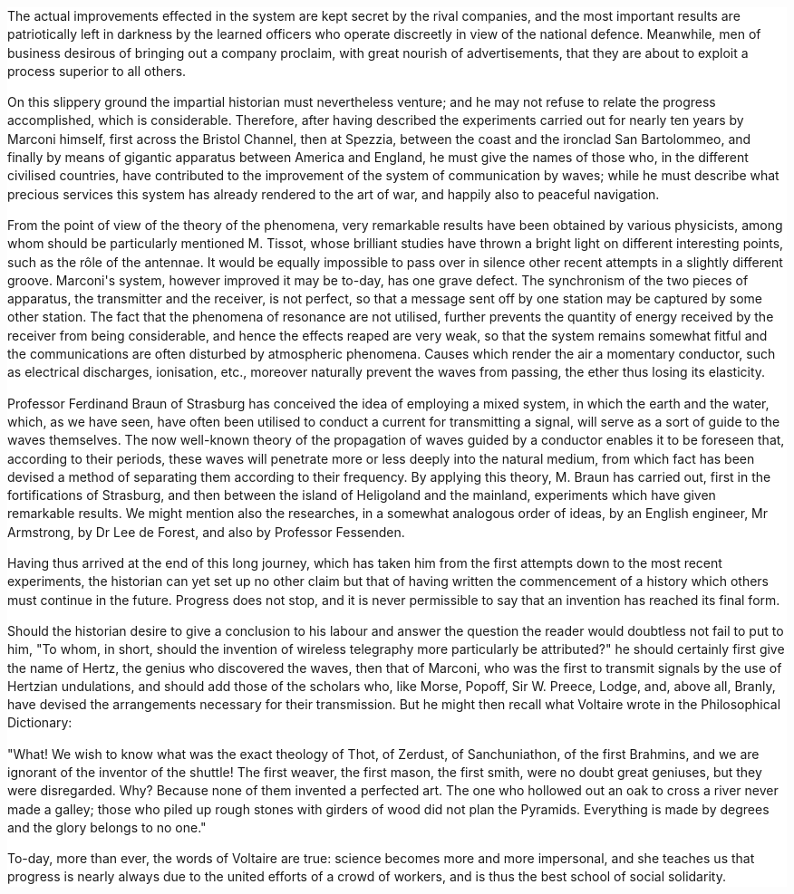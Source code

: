 The actual improvements effected in the system are kept secret by the rival companies, and the most important results are patriotically left in darkness by the learned officers who operate discreetly in view of the national defence. Meanwhile, men of business desirous of bringing out a company proclaim, with great nourish of advertisements, that they are about to exploit a process superior to all others.

On this slippery ground the impartial historian must nevertheless venture; and he may not refuse to relate the progress accomplished, which is considerable. Therefore, after having described the experiments carried out for nearly ten years by Marconi himself, first across the Bristol Channel, then at Spezzia, between the coast and the ironclad San Bartolommeo, and finally by means of gigantic apparatus between America and England, he must give the names of those who, in the different civilised countries, have contributed to the improvement of the system of communication by waves; while he must describe what precious services this system has already rendered to the art of war, and happily also to peaceful navigation.

From the point of view of the theory of the phenomena, very remarkable results have been obtained by various physicists, among whom should be particularly mentioned M. Tissot, whose brilliant studies have thrown a bright light on different interesting points, such as the rôle of the antennae. It would be equally impossible to pass over in silence other recent attempts in a slightly different groove. Marconi's system, however improved it may be to-day, has one grave defect. The synchronism of the two pieces of apparatus, the transmitter and the receiver, is not perfect, so that a message sent off by one station may be captured by some other station. The fact that the phenomena of resonance are not utilised, further prevents the quantity of energy received by the receiver from being considerable, and hence the effects reaped are very weak, so that the system remains somewhat fitful and the communications are often disturbed by atmospheric phenomena. Causes which render the air a momentary conductor, such as electrical discharges, ionisation, etc., moreover naturally prevent the waves from passing, the ether thus losing its elasticity.

Professor Ferdinand Braun of Strasburg has conceived the idea of employing a mixed system, in which the earth and the water, which, as we have seen, have often been utilised to conduct a current for transmitting a signal, will serve as a sort of guide to the waves themselves. The now well-known theory of the propagation of waves guided by a conductor enables it to be foreseen that, according to their periods, these waves will penetrate more or less deeply into the natural medium, from which fact has been devised a method of separating them according to their frequency. By applying this theory, M. Braun has carried out, first in the fortifications of Strasburg, and then between the island of Heligoland and the mainland, experiments which have given remarkable results. We might mention also the researches, in a somewhat analogous order of ideas, by an English engineer, Mr Armstrong, by Dr Lee de Forest, and also by Professor Fessenden.

Having thus arrived at the end of this long journey, which has taken him from the first attempts down to the most recent experiments, the historian can yet set up no other claim but that of having written the commencement of a history which others must continue in the future. Progress does not stop, and it is never permissible to say that an invention has reached its final form.

Should the historian desire to give a conclusion to his labour and answer the question the reader would doubtless not fail to put to him, "To whom, in short, should the invention of wireless telegraphy more particularly be attributed?" he should certainly first give the name of Hertz, the genius who discovered the waves, then that of Marconi, who was the first to transmit signals by the use of Hertzian undulations, and should add those of the scholars who, like Morse, Popoff, Sir W. Preece, Lodge, and, above all, Branly, have devised the arrangements necessary for their transmission. But he might then recall what Voltaire wrote in the Philosophical Dictionary:

"What! We wish to know what was the exact theology of Thot, of Zerdust, of Sanchuniathon, of the first Brahmins, and we are ignorant of the inventor of the shuttle! The first weaver, the first mason, the first smith, were no doubt great geniuses, but they were disregarded. Why? Because none of them invented a perfected art. The one who hollowed out an oak to cross a river never made a galley; those who piled up rough stones with girders of wood did not plan the Pyramids. Everything is made by degrees and the glory belongs to no one."

To-day, more than ever, the words of Voltaire are true: science becomes more and more impersonal, and she teaches us that progress is nearly always due to the united efforts of a crowd of workers, and is thus the best school of social solidarity.

